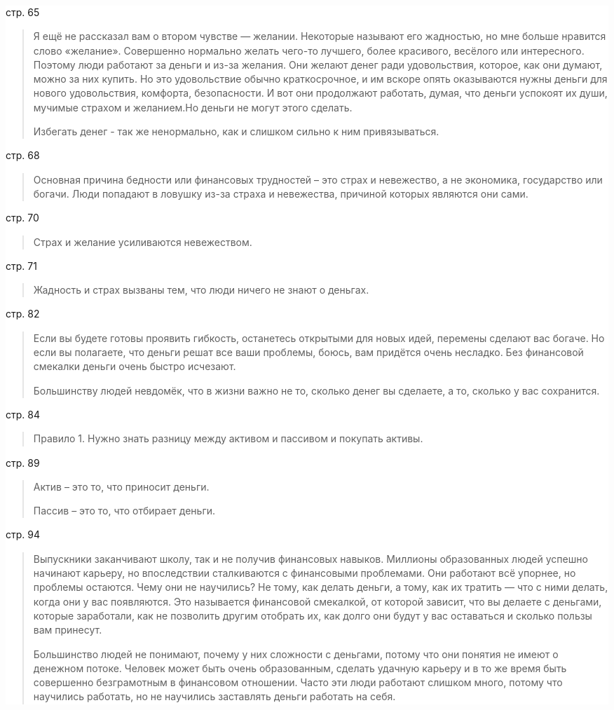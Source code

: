 стр. 65

> Я ещё не рассказал вам о втором чувстве — желании. Некоторые называют его жадностью, но мне больше нравится слово «желание». Совершенно нормально желать чего-то лучшего, более красивoгo, весёлого или интересного. Поэтому люди работают за деньги и из-за желания. Они желают денег ради удовольствия, которое, как они думают, можно за них купить. Но это удовольствие обычно краткосрочное, и им вскоре опять оказываются нужны деньги для нового удовольствия, комфорта, безопасности. И вот они продолжают работать, думая, что деньги успокоят их души, мучимые страхом и желанием.Но деньги не могут этого сделать.
>
> Избегать денег - так же ненормально, как и слишком сильно к ним привязываться.

стр. 68

> Основная причина бедности или финансовых трудностей – это страх и невежество, а не экономика, государство или богачи. Люди попадают в ловушку из-за страха и невежества, причиной которых являются они сами.

стр. 70

> Страх и желание усиливаются невежеством.

стр. 71

> Жадность и страх вызваны тем, что люди ничего не знают о деньгах.

стр. 82

> Если вы будете готовы проявить гибкость, останетесь открытыми для новых идей, перемены сделают вас богаче. Но если вы полагаете, что деньги решат все ваши проблемы, боюсь, вам придётся очень несладко. Без финансовой смекалки деньги очень быстро исчезают.
>
> Большинству людей невдомёк, что в жизни важно не то, сколько денег вы сделаете, а то, сколько у вас сохранится.

стр. 84

> Правило 1. Нужно знать разницу между активом и пассивом и покупать активы.

стр. 89

> Актив – это то, что приносит деньги.
>
> Пассив – это то, что отбирает деньги.

стр. 94

> Выпускники заканчивают школу, так и не получив финансовых навыков. Миллионы образованных людей успешно начинают карьеру, но впоследствии сталкиваются с финансовыми проблемами. Они работают всё упорнее, но проблемы остаются. Чему они не научились? Не тому, как делать деньги, а тому, как их тратить — что с ними делать, когда они у вас появляются. Это называется финансовой смекалкой, от которой зависит, что вы делаете с деньгами, которые заработали, как не позволить другим отобрать их, как долго они будут у вас оставаться и сколько пользы вам принесут.
>
> Большинство людей не понимают, почему у них сложности с деньгами, потому что они понятия не имеют о денежном потоке. Человек может быть очень образованным, сделать удачную карьеру и в то же время быть совершенно безграмотным в финансовом отношении. Часто эти люди работают слишком много, потому что научились работать, но не научились заставлять деньги работать на себя.
